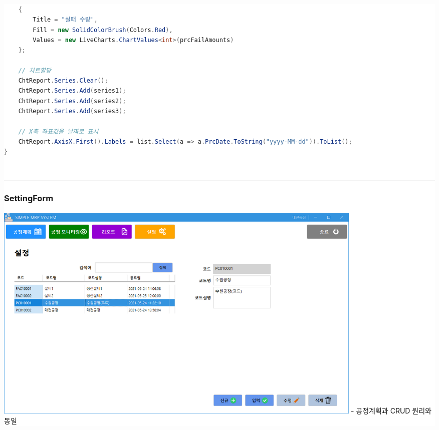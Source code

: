 ```C#
    {
        Title = "실패 수량",
        Fill = new SolidColorBrush(Colors.Red),
        Values = new LiveCharts.ChartValues<int>(prcFailAmounts)
    };

    // 차트할당
    ChtReport.Series.Clear();
    ChtReport.Series.Add(series1);
    ChtReport.Series.Add(series2);
    ChtReport.Series.Add(series3);

    // X축 좌표값을 날짜로 표시
    ChtReport.AxisX.First().Labels = list.Select(a => a.PrcDate.ToString("yyyy-MM-dd")).ToList();
}
```

<br>

------------

### SettingForm
<img src = "https://github.com/SeoDongWoo1216/MiniProject_SimpleMRP/blob/main/Image/SettingForm.png" width = "80%" Height = "80%">
- 공정계획과 CRUD 원리와 동일

<br>
